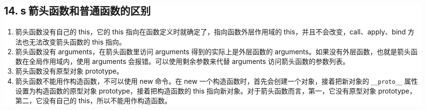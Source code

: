 ## 14. s 箭头函数和普通函数的区别

1. 箭头函数没有自己的 this，它的 this 指向在函数定义时就确定了，指向函数外层作用域的 this，并且不会改变，call、apply、bind 方法也无法改变箭头函数的 this 指向。
2. 箭头函数没有 arguments，在箭头函数里访问 arguments 得到的实际上是外层函数的 arguments。如果没有外层函数，也就是箭头函数在全局作用域内，使用 arguments 会报错。可以使用剩余参数来代替 arguments 访问箭头函数的参数列表。
3. 箭头函数没有原型对象 prototype。
4. 箭头函数不能用作构造函数，不可以使用 new 命令。在 new 一个构造函数时，首先会创建一个对象，接着把新对象的 `__proto__` 属性设置为构造函数的原型对象 prototype，接着把构造函数的 this 指向新对象。对于箭头函数而言，第一，它没有原型对象 prototype，第二，它没有自己的 this，所以不能用作构造函数。
